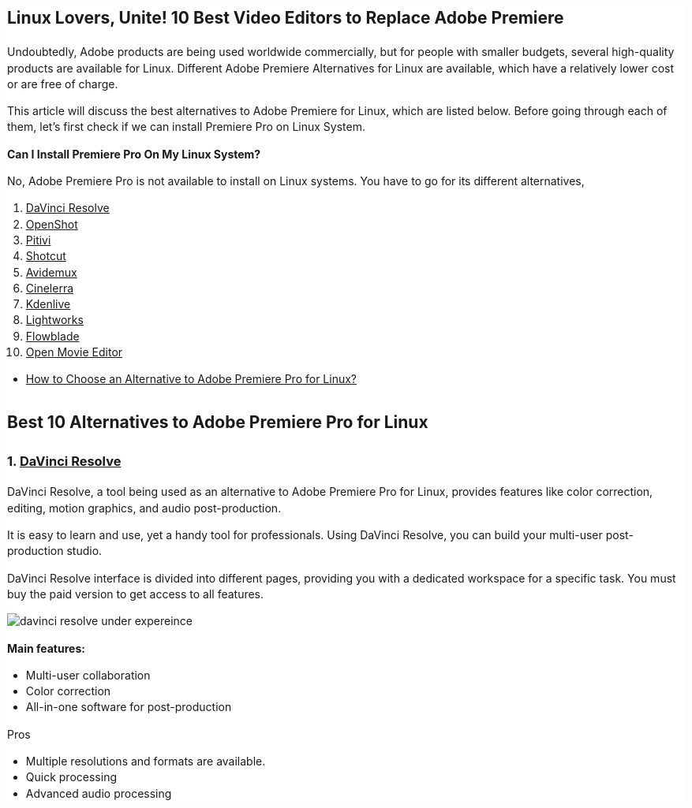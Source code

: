 

## Linux Lovers, Unite! 10 Best Video Editors to Replace Adobe Premiere

Undoubtedly, Adobe products are being used worldwide commercially, but for people with smaller budgets, several high-quality products are available for Linux. Different Adobe Premiere Alternatives for Linux are available, which have a relatively lower cost or are free of charge.

This article will discuss the best alternatives to Adobe Premiere for Linux, which are listed below. Before going through each of them, let’s first check if we can install Premiere Pro on Linux System.

**Can I Install Premiere Pro On My Linux System?**

No, Adobe Premiere Pro is not available to install on Linux systems. You have to go for its different alternatives,

1. [DaVinci Resolve](#part1-1)
2. [OpenShot](#part1-2)
3. [Pitivi](#part1-3)
4. [Shotcut](#part1-4)
5. [Avidemux](#part1-5)
6. [Cinelerra](#part1-6)
7. [Kdenlive](#part1-7)
8. [Lightworks](#part1-8)
9. [Flowblade](#part1-9)
10. [Open Movie Editor](#part1-10)

* [How to Choose an Alternative to Adobe Premiere Pro for Linux?](#part2)

## Best 10 Alternatives to Adobe Premiere Pro for Linux

### 1\. [DaVinci Resolve](https://www.blackmagicdesign.com/products/davinciresolve)

DaVinci Resolve, a tool being used as an alternative to Adobe Premiere Pro for Linux, provides features like color correction, editing, motion graphics, and audio post-production.

It is easy to learn and use, yet a handy tool for professionals. Using DaVinci Resolve, you can build your multi-user post-production studio.

DaVinci Resolve interface is divided into different pages, providing you with a dedicated workspace for a specific task. You must buy the paid version to get access to all features.

![davinci resolve under expereince](https://images.wondershare.com/filmora/article-images/2022/10/top-10-linux-alternatives-to-adobe-premiere-1.jpg)

**Main features:**

* Multi-user collaboration
* Color correction
* All-in-one software for post-production

 Pros

* Multiple resolutions and formats are available.
* Quick processing
* Advanced audio processing

